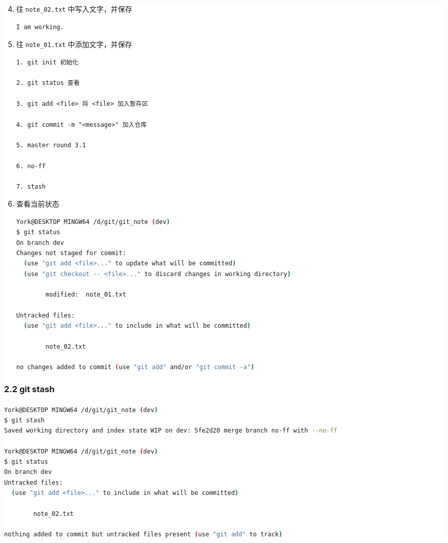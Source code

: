 4. 往 `note_02.txt` 中写入文字，并保存

    ```
    I am working.
    ```

5. 往 `note_01.txt` 中添加文字，并保存

    ```
    1. git init 初始化

    2. git status 查看

    3. git add <file> 将 <file> 加入暂存区

    4. git commit -m "<message>" 加入仓库

    5. master round 3.1

    6. no-ff

    7. stash

    ```

5. 查看当前状态

    ```bash
    York@DESKTOP MINGW64 /d/git/git_note (dev)
    $ git status
    On branch dev
    Changes not staged for commit:
      (use "git add <file>..." to update what will be committed)
      (use "git checkout -- <file>..." to discard changes in working directory)

            modified:  note_01.txt

    Untracked files:
      (use "git add <file>..." to include in what will be committed)

            note_02.txt

    no changes added to commit (use "git add" and/or "git commit -a")
    ```

### 2.2 git stash

```bash
York@DESKTOP MINGW64 /d/git/git_note (dev)
$ git stash
Saved working directory and index state WIP on dev: 5fe2d20 merge branch no-ff with --no-ff

York@DESKTOP MINGW64 /d/git/git_note (dev)
$ git status
On branch dev
Untracked files:
  (use "git add <file>..." to include in what will be committed)

        note_02.txt

nothing added to commit but untracked files present (use "git add" to track)
```
